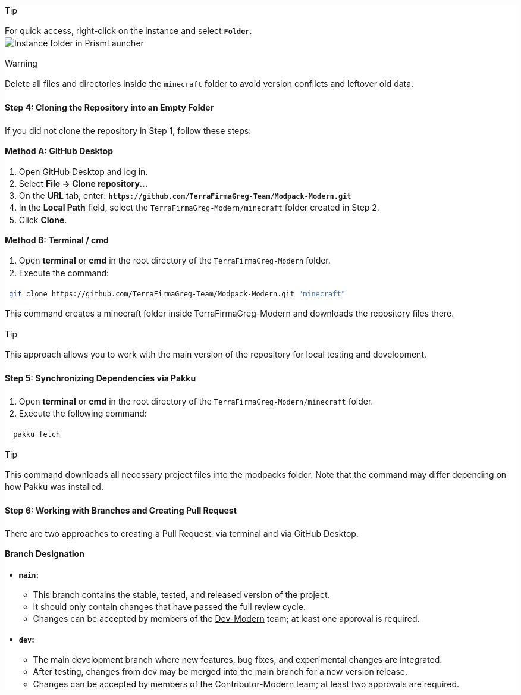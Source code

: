 > [!TIP]  
> For quick access, right-click on the instance and select **`Folder`**.  
> ![Instance folder in PrismLauncher](https://github.com/TerraFirmaGreg-Team/.github/blob/main/guide/prism_folder.png?raw=true)

> [!WARNING]  
> Delete all files and directories inside the `minecraft` folder to avoid version conflicts and leftover old data.

#### Step 4: Cloning the Repository into an Empty Folder
If you did not clone the repository in Step 1, follow these steps:

**Method A: GitHub Desktop**  
1. Open [GitHub Desktop] and log in.  
2. Select **File → Clone repository...**  
3. On the **URL** tab, enter: **`https://github.com/TerraFirmaGreg-Team/Modpack-Modern.git`**
4. In the **Local Path** field, select the `TerraFirmaGreg-Modern/minecraft` folder created in Step 2.  
5. Click **Clone**.

**Method B: Terminal / cmd**  
1. Open **terminal** or **cmd** in the root directory of the `TerraFirmaGreg-Modern` folder.  
2. Execute the command:
  ```bash
   git clone https://github.com/TerraFirmaGreg-Team/Modpack-Modern.git "minecraft"
  ```
  This command creates a minecraft folder inside TerraFirmaGreg-Modern and downloads the repository files there.

> [!TIP] 
> This approach allows you to work with the main version of the repository for local testing and development.

#### Step 5: Synchronizing Dependencies via Pakku
1. Open **terminal** or **cmd** in the root directory of the `TerraFirmaGreg-Modern/minecraft` folder.
2. Execute the following command:
```bash
  pakku fetch
```
> [!TIP]
> This command downloads all necessary project files into the modpacks folder. Note that the command may differ depending on how Pakku was installed.

#### Step 6: Working with Branches and Creating Pull Request
There are two approaches to creating a Pull Request: via terminal and via GitHub Desktop.

**Branch Designation**
  - **`main`:**
    - This branch contains the stable, tested, and released version of the project. 
    - It should only contain changes that have passed the full review cycle.
    - Changes can be accepted by members of the [Dev-Modern] team; at least one approval is required.

  - **`dev`:**
    - The main development branch where new features, bug fixes, and experimental changes are integrated.
    - After testing, changes from dev may be merged into the main branch for a new version release.
    - Changes can be accepted by members of the [Contributor-Modern] team; at least two approvals are required.


[TerraFirmaGreg-Modern]: https://github.com/TerraFirmaGreg-Team/Modpack-Modern
[Dev-Modern]: https://github.com/orgs/TerraFirmaGreg-Team/teams/dev-modern
[Contributor-Modern]: https://github.com/orgs/TerraFirmaGreg-Team/teams/contributor-modern
[Tools-Modern]: https://github.com/TerraFirmaGreg-Team/Tools-Modern
[PrismLauncher]: https://prismlauncher.org
[Visual Studio Code]: https://code.visualstudio.com
[Git]: https://git-scm.com
[GitHub Desktop]: https://desktop.github.com/download
[Pakku]: https://juraj-hrivnak.github.io/Pakku/home.html
[ProbeJs]: https://marketplace.visualstudio.com/items/?itemName=Prunoideae.probejs
[Discord]: https://discord.gg/AEaCzCTUwQ